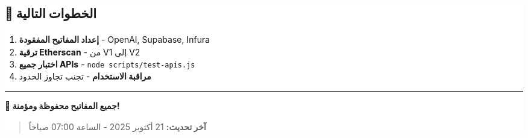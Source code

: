 
## 🎯 **الخطوات التالية**

1. **إعداد المفاتيح المفقودة** - OpenAI, Supabase, Infura
2. **ترقية Etherscan** - من V1 إلى V2
3. **اختبار جميع APIs** - `node scripts/test-apis.js`
4. **مراقبة الاستخدام** - تجنب تجاوز الحدود

---

**🔑 جميع المفاتيح محفوظة ومؤمنة!**

> **آخر تحديث:** 21 أكتوبر 2025 - الساعة 07:00 صباحاً
